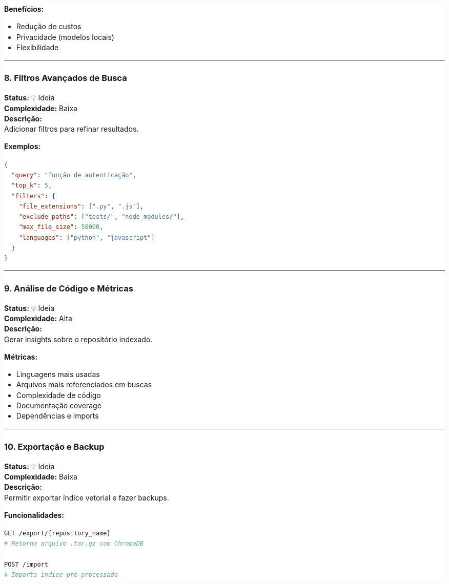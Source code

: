 **Benefícios:**
- Redução de custos
- Privacidade (modelos locais)
- Flexibilidade

---

### 8. Filtros Avançados de Busca
**Status:** 💡 Ideia  
**Complexidade:** Baixa  
**Descrição:**  
Adicionar filtros para refinar resultados.

**Exemplos:**
```json
{
  "query": "função de autenticação",
  "top_k": 5,
  "filters": {
    "file_extensions": [".py", ".js"],
    "exclude_paths": ["tests/", "node_modules/"],
    "max_file_size": 50000,
    "languages": ["python", "javascript"]
  }
}
```

---

### 9. Análise de Código e Métricas
**Status:** 💡 Ideia  
**Complexidade:** Alta  
**Descrição:**  
Gerar insights sobre o repositório indexado.

**Métricas:**
- Linguagens mais usadas
- Arquivos mais referenciados em buscas
- Complexidade de código
- Documentação coverage
- Dependências e imports

---

### 10. Exportação e Backup
**Status:** 💡 Ideia  
**Complexidade:** Baixa  
**Descrição:**  
Permitir exportar índice vetorial e fazer backups.

**Funcionalidades:**
```bash
GET /export/{repository_name}
# Retorna arquivo .tar.gz com ChromaDB

POST /import
# Importa índice pré-processado
```
